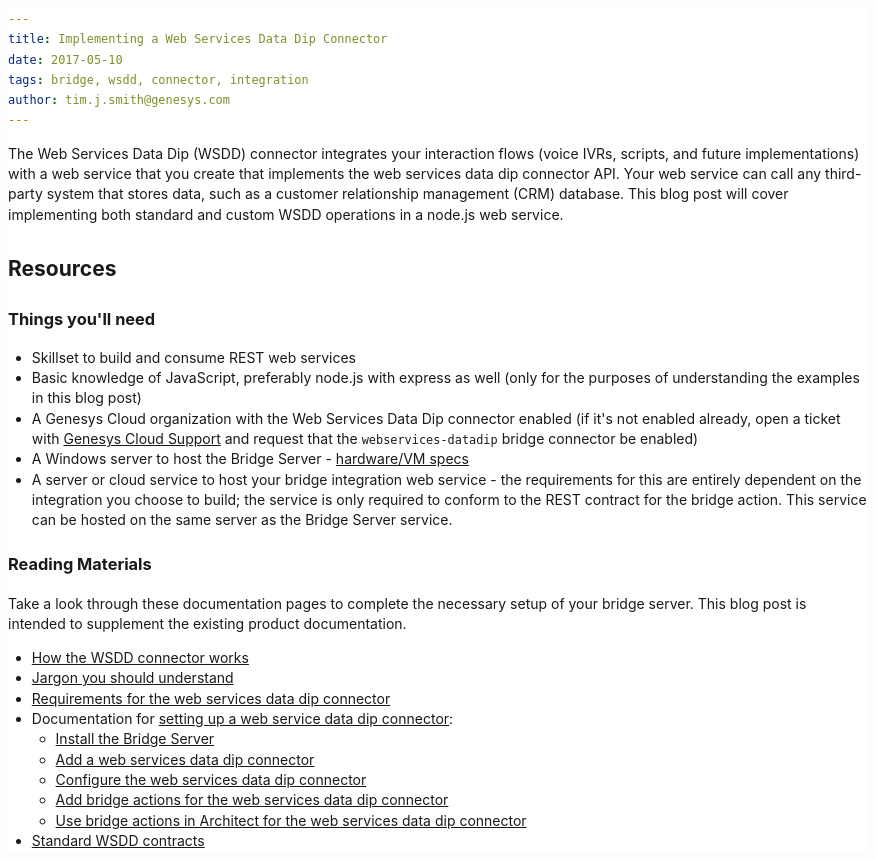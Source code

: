 ```yaml
---
title: Implementing a Web Services Data Dip Connector
date: 2017-05-10
tags: bridge, wsdd, connector, integration
author: tim.j.smith@genesys.com
---
```


The Web Services Data Dip (WSDD) connector integrates your interaction flows (voice IVRs, scripts, and future implementations) with a web service that you create that implements the web services data dip connector API. Your web service can call any third-party system that stores data, such as a customer relationship management (CRM) database. This blog post will cover implementing both standard and custom WSDD operations in a node.js web service.

## Resources

### Things you'll need

* Skillset to build and consume REST web services
* Basic knowledge of JavaScript, preferably node.js with express as well (only for the purposes of understanding the examples in this blog post)
* A Genesys Cloud organization with the Web Services Data Dip connector enabled (if it's not enabled already, open a ticket with [Genesys Cloud Support](https://elastictest.wpengine.com/articles/contact-purecloud-support/) and request that the  `webservices-datadip` bridge connector be enabled)
* A Windows server to host the Bridge Server - [hardware/VM specs](https://help.mypurecloud.com/articles/purecloud-bridge-server-specifications/)
* A server or cloud service to host your bridge integration web service - the requirements for this are entirely dependent on the integration you choose to build; the service is only required to conform to the REST contract for the bridge action. This service can be hosted on the same server as the Bridge Server service.

### Reading Materials

Take a look through these documentation pages to complete the necessary setup of your bridge server. This blog post is intended to supplement the existing product documentation.

* [How the WSDD connector works](https://help.mypurecloud.com/articles/how-web-services-data-dip-connector-works-web-service/)
* [Jargon you should understand](https://help.mypurecloud.com/articles/concepts-web-services-data-dip-connector/)
* [Requirements for the web services data dip connector](https://help.mypurecloud.com/articles/requirements-web-services-data-dip-connector/)
* Documentation for [setting up a web service data dip connector](https://help.mypurecloud.com/articles/set-up-web-services-data-dip-connector/):
    * [Install the Bridge Server](https://help.mypurecloud.com/articles/install-bridge-server/)
    * [Add a web services data dip connector](https://help.mypurecloud.com/articles/add-web-services-data-dip-connector/)
    * [Configure the web services data dip connector](https://help.mypurecloud.com/articles/configure-web-services-data-dip-connector/)
    * [Add bridge actions for the web services data dip connector](https://help.mypurecloud.com/articles/add-bridge-actions-web-services-data-dip-connector/)
    * [Use bridge actions in Architect for the web services data dip connector](https://help.mypurecloud.com/articles/use-bridge-actions-architect-web-services-data-dip-connector/)
* [Standard WSDD contracts](https://developer.mypurecloud.com/api/webservice-datadip/service-contracts.html)

